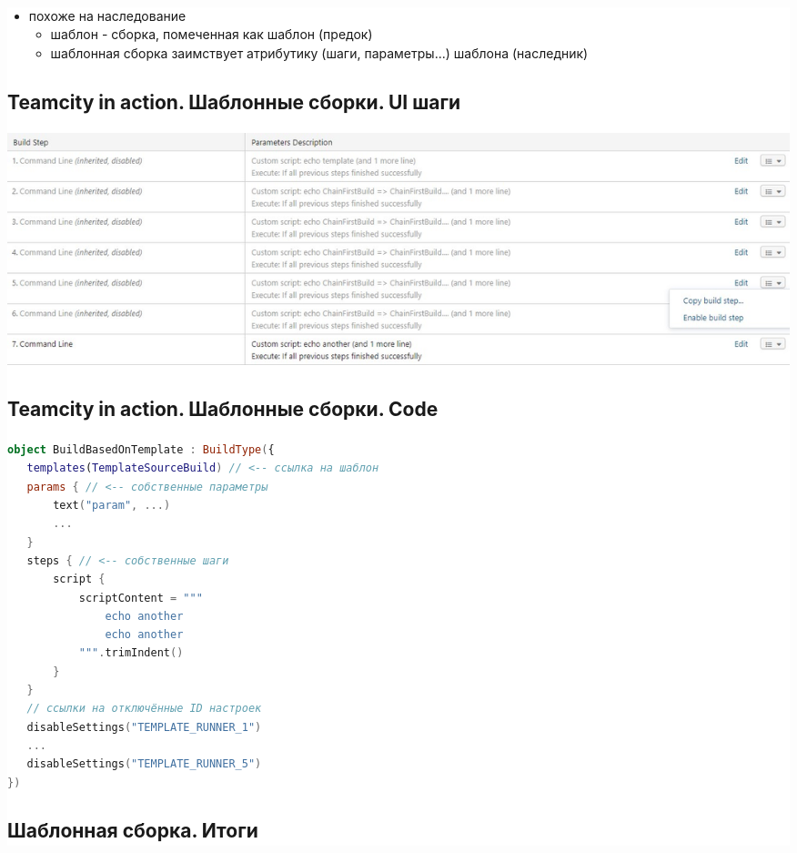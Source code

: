 - похоже на наследование
  - шаблон - сборка, помеченная как шаблон (предок)
  - шаблонная сборка заимствует атрибутику (шаги, параметры...) шаблона (наследник)



## Teamcity in action. Шаблонные сборки. UI шаги

![](./assets/build-with-many-steps-1.jpg)



## Teamcity in action. Шаблонные сборки. Code

```kotlin
object BuildBasedOnTemplate : BuildType({
   templates(TemplateSourceBuild) // <-- ссылка на шаблон
   params { // <-- собственные параметры
       text("param", ...)
       ...
   }
   steps { // <-- собственные шаги
       script {
           scriptContent = """
               echo another
               echo another
           """.trimIndent()
       }
   }
   // ссылки на отключённые ID настроек
   disableSettings("TEMPLATE_RUNNER_1")
   ...
   disableSettings("TEMPLATE_RUNNER_5")
})
```



## Шаблонная сборка. Итоги
